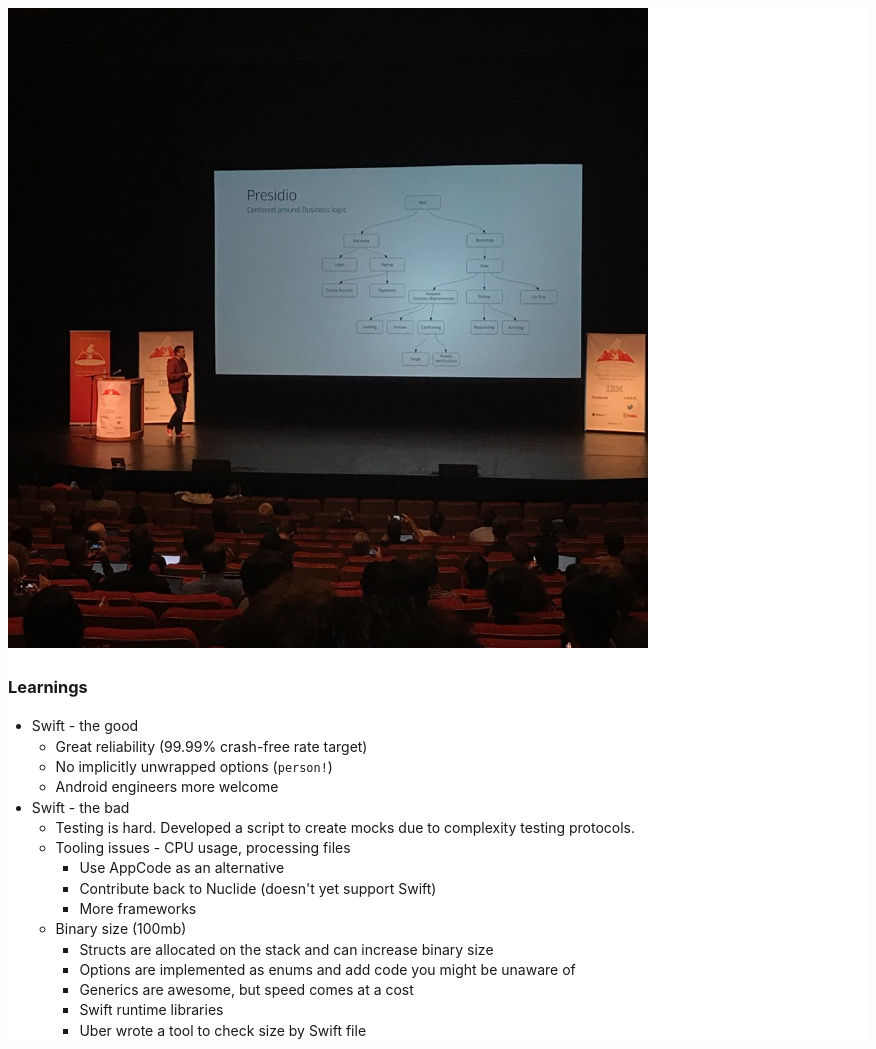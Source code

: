 ![Presidio architecture](../resources/images/conferences-swiftSummit2016-009.jpg)

### Learnings

* Swift - the good
  - Great reliability (99.99% crash-free rate target)
  - No implicitly unwrapped options (`person!`)
  - Android engineers more welcome
* Swift - the bad
  - Testing is hard. Developed a script to create mocks due to complexity testing protocols.
  - Tooling issues - CPU usage, processing files
    - Use AppCode as an alternative
    - Contribute back to Nuclide (doesn't yet support Swift)
    - More frameworks
  - Binary size (100mb)
    - Structs are allocated on the stack and can increase binary size
    - Options are implemented as enums and add code you might be unaware of
    - Generics are awesome, but speed comes at a cost
    - Swift runtime libraries
    - Uber wrote a tool to check size by Swift file